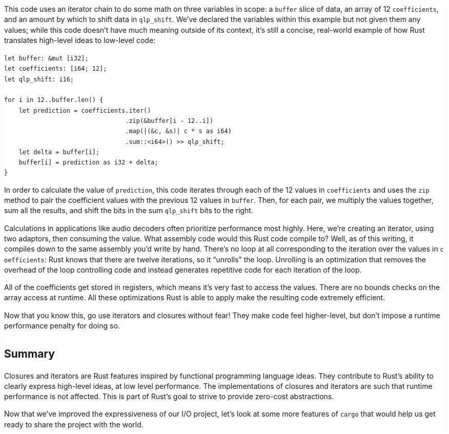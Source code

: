 


This code uses an iterator chain to do some math on three variables in scope: a
`buffer` slice of data, an array of 12 `coefficients`, and an amount by which
to shift data in `qlp_shift`. We’ve declared the variables within this example
but not given them any values; while this code doesn’t have much meaning
outside of its context, it’s still a concise, real-world example of how Rust
translates high-level ideas to low-level code:

```
let buffer: &mut [i32];
let coefficients: [i64; 12];
let qlp_shift: i16;

for i in 12..buffer.len() {
    let prediction = coefficients.iter()
                                 .zip(&buffer[i - 12..i])
                                 .map(|(&c, &s)| c * s as i64)
                                 .sum::<i64>() >> qlp_shift;
    let delta = buffer[i];
    buffer[i] = prediction as i32 + delta;
}
```

In order to calculate the value of `prediction`, this code iterates through
each of the 12 values in `coefficients` and uses the `zip` method to pair the
coefficient values with the previous 12 values in `buffer`. Then, for each
pair, we multiply the values together, sum all the results, and shift the bits
in the sum `qlp_shift` bits to the right.

Calculations in applications like audio decoders often prioritize performance
most highly. Here, we’re creating an iterator, using two adaptors, then
consuming the value. What assembly code would this Rust code compile to? Well,
as of this writing, it compiles down to the same assembly you’d write by hand.
There’s no loop at all corresponding to the iteration over the values in
`coefficients`: Rust knows that there are twelve iterations, so it “unrolls”
the loop. Unrolling is an optimization that removes the overhead of the loop
controlling code and instead generates repetitive code for each iteration of
the loop.




All of the coefficients get stored in registers, which means it’s very fast to
access the values. There are no bounds checks on the array access at runtime.
All these optimizations Rust is able to apply make the resulting code extremely
efficient.

Now that you know this, go use iterators and closures without fear! They make
code feel higher-level, but don’t impose a runtime performance penalty for
doing so.

## Summary

Closures and iterators are Rust features inspired by functional programming
language ideas. They contribute to Rust’s ability to clearly express high-level
ideas, at low level performance. The implementations of closures and iterators
are such that runtime performance is not affected. This is part of Rust’s goal
to strive to provide zero-cost abstractions.




Now that we’ve improved the expressiveness of our I/O project, let’s look at
some more features of `cargo` that would help us get ready to share the project
with the world.
